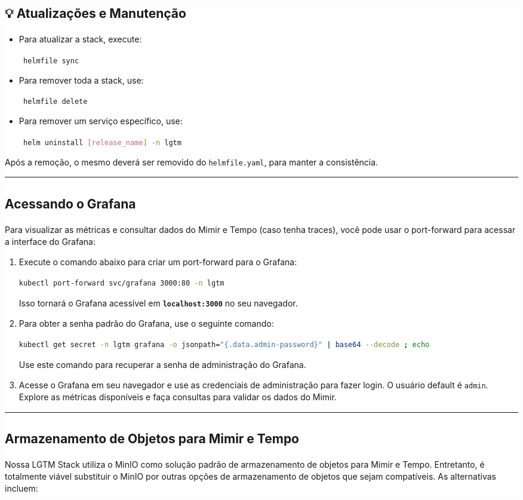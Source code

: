 ## 💡 **Atualizações e Manutenção**

- Para atualizar a stack, execute:
    
    ```bash
     helmfile sync
    ```
    
- Para remover toda a stack, use:
    
    ```bash
     helmfile delete
    ```
    
- Para remover um serviço específico, use:
    
    ```bash
     helm uninstall [release_name] -n lgtm
    ```
    

Após a remoção, o mesmo deverá ser removido do `helmfile.yaml`, para manter a consistência.

---

## **Acessando o Grafana**

Para visualizar as métricas e consultar dados do Mimir e Tempo (caso tenha traces), você pode usar o port-forward para acessar a interface do Grafana:

1. Execute o comando abaixo para criar um port-forward para o Grafana:
    
    ```bash
    kubectl port-forward svc/grafana 3000:80 -n lgtm
    ```
    
    Isso tornará o Grafana acessível em **`localhost:3000`** no seu navegador.
    
2. Para obter a senha padrão do Grafana, use o seguinte comando:
    
    ```bash
    kubectl get secret -n lgtm grafana -o jsonpath="{.data.admin-password}" | base64 --decode ; echo
    ```
    
    Use este comando para recuperar a senha de administração do Grafana.
    
3. Acesse o Grafana em seu navegador e use as credenciais de administração para fazer login.
O usuário default é `admin`.
Explore as métricas disponíveis e faça consultas para validar os dados do Mimir.

---

## **Armazenamento de Objetos para Mimir e Tempo**

Nossa LGTM Stack utiliza o MinIO como solução padrão de armazenamento de objetos para Mimir e Tempo. Entretanto, é totalmente viável substituir o MinIO por outras opções de armazenamento de objetos que sejam compatíveis. As alternativas incluem:
